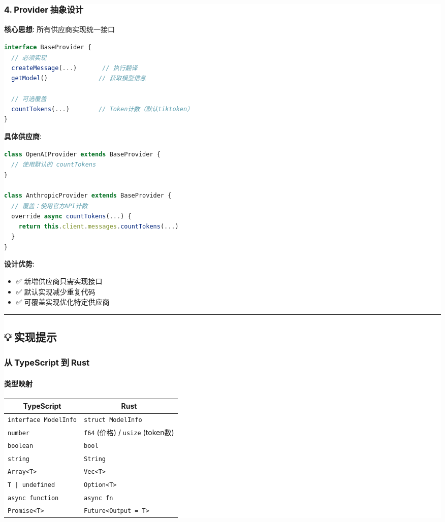 ### 4. Provider 抽象设计

**核心思想**: 所有供应商实现统一接口

```typescript
interface BaseProvider {
  // 必须实现
  createMessage(...)       // 执行翻译
  getModel()              // 获取模型信息
  
  // 可选覆盖
  countTokens(...)        // Token计数（默认tiktoken）
}
```

**具体供应商**:
```typescript
class OpenAIProvider extends BaseProvider {
  // 使用默认的 countTokens
}

class AnthropicProvider extends BaseProvider {
  // 覆盖：使用官方API计数
  override async countTokens(...) {
    return this.client.messages.countTokens(...)
  }
}
```

**设计优势**:
- ✅ 新增供应商只需实现接口
- ✅ 默认实现减少重复代码
- ✅ 可覆盖实现优化特定供应商

---

## 💡 实现提示

### 从 TypeScript 到 Rust

#### 类型映射

| TypeScript | Rust |
|------------|------|
| `interface ModelInfo` | `struct ModelInfo` |
| `number` | `f64` (价格) / `usize` (token数) |
| `boolean` | `bool` |
| `string` | `String` |
| `Array<T>` | `Vec<T>` |
| `T \| undefined` | `Option<T>` |
| `async function` | `async fn` |
| `Promise<T>` | `Future<Output = T>` |
